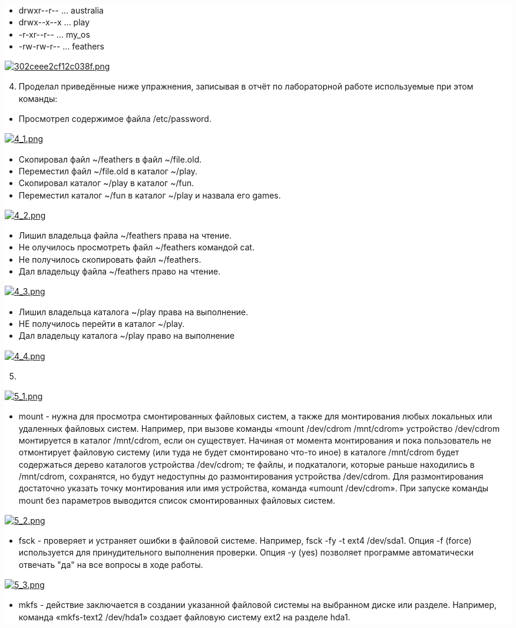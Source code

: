 * drwxr--r-- ... australia
* drwx--x--x ... play
* -r-xr--r-- ... my_os
* -rw-rw-r-- ... feathers

[![302ceee2cf12c038f.png](https://ic.wampi.ru/2021/05/06/302ceee2cf12c038f.png)](https://wampi.ru/image/RwnclSY)

 4.	Проделал приведённые ниже упражнения, записывая в отчёт по лабораторной работе используемые при этом команды:

* Просмотрел содержимое файла /etc/password.

[![4_1.png](https://ic.wampi.ru/2021/05/06/4_1.png)](https://wampi.ru/image/RwndnWy)

* Скопировал файл ~/feathers в файл ~/file.old.
* Переместил файл ~/file.old в каталог ~/play.
* Скопировал каталог ~/play в каталог ~/fun.
* Переместил каталог ~/fun в каталог ~/play и назвала его games.

 [![4_2.png](https://ic.wampi.ru/2021/05/06/4_2.png)](https://wampi.ru/image/RwnxYpP)

* Лишил владельца файла ~/feathers права на чтение.
* Не олучилось просмотреть файл ~/feathers командой cat.
* Не получилось скопировать файл ~/feathers.
* Дал владельцу файла ~/feathers право на чтение.

[![4_3.png](https://ic.wampi.ru/2021/05/06/4_3.png)](https://wampi.ru/image/Rwn5hVI)

* Лишил владельца каталога ~/play права на выполнение.
* НЕ получилось перейти в каталог ~/play.
* Дал владельцу каталога ~/play право на выполнение

[![4_4.png](https://ic.wampi.ru/2021/05/06/4_4.png)](https://wampi.ru/image/Rwn52JH)

5.	
[![5_1.png](https://ic.wampi.ru/2021/05/06/5_1.png)](https://wampi.ru/image/Rwn6h5f)

* mount - нужна для просмотра смонтированных файловых систем, а также для монтирования любых локальных или удаленных файловых систем. Например, при вызове команды «mount /dev/cdrom /mnt/cdrom» устройство /dev/cdrom монтируется в каталог /mnt/cdrom, если он существует. Начиная от момента монтирования и пока пользователь не отмонтирует файловую систему (или туда не будет смонтировано что-то иное) в каталоге /mnt/cdrom будет содержаться дерево каталогов устройства /dev/cdrom; те файлы, и подкаталоги, которые раньше находились в /mnt/cdrom, сохранятся, но будут недоступны до размонтирования устройства /dev/cdrom. Для размонтирования достаточно указать точку монтирования или имя устройства, команда «umount /dev/cdrom». При запуске команды mount без параметров выводится список смонтированных файловых систем.

[![5_2.png](https://ic.wampi.ru/2021/05/06/5_2.png)](https://wampi.ru/image/RwnREtI)

* fsck - проверяет и устраняет ошибки в файловой системе. Например, fsck -fy -t ext4 /dev/sda1. Опция -f (force) используется для принудительного выполнения проверки. Опция -y (yes) позволяет программе автоматически отвечать "да" на все вопросы в ходе работы.

[![5_3.png](https://ic.wampi.ru/2021/05/06/5_3.png)](https://wampi.ru/image/RwnRoB7)

* mkfs - действие заключается в создании указанной файловой системы на выбранном диске или разделе. Например, команда «mkfs-text2 /dev/hda1» создает файловую систему ext2 на разделе hda1.
